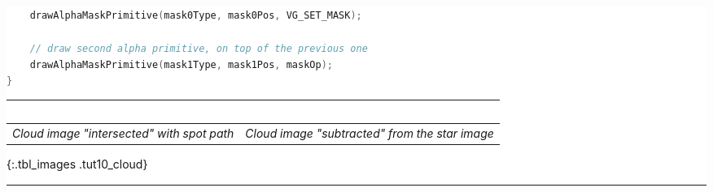```c
    drawAlphaMaskPrimitive(mask0Type, mask0Pos, VG_SET_MASK);
    
    // draw second alpha primitive, on top of the previous one
    drawAlphaMaskPrimitive(mask1Type, mask1Pos, maskOp);
}
```

| &nbsp; | &nbsp; |
| :---: | :---: |
| *Cloud image "intersected" with spot path* | *Cloud image "subtracted" from the star image* |
{:.tbl_images .tut10_cloud}

---